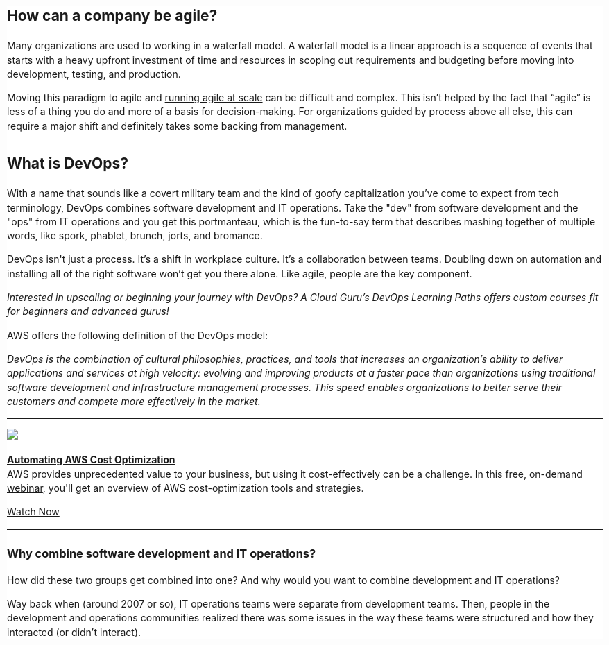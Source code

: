 
## How can a company be agile?

Many organizations are used to working in a waterfall model. A waterfall model is a linear approach is a sequence of events that starts with a heavy upfront investment of time and resources in scoping out requirements and budgeting before moving into development, testing, and production.

Moving this paradigm to agile and [running agile at scale](https://acloud.guru/overview/agile-at-scale) can be difficult and complex. This isn’t helped by the fact that “agile” is less of a thing you do and more of a basis for decision-making. For organizations guided by process above all else, this can require a major shift and definitely takes some backing from management.

## What is DevOps?

With a name that sounds like a covert military team and the kind of goofy capitalization you’ve come to expect from tech terminology, DevOps combines software development and IT operations. Take the "dev" from software development and the "ops" from IT operations and you get this portmanteau, which is the fun-to-say term that describes mashing together of multiple words, like spork, phablet, brunch, jorts, and bromance.

DevOps isn't just a process. It’s a shift in workplace culture. It’s a collaboration between teams. Doubling down on automation and installing all of the right software won’t get you there alone. Like agile, people are the key component.

_Interested in upscaling or beginning your journey with DevOps? A Cloud Guru’s [DevOps Learning Paths](https://acloudguru.com/learning-paths/devops) offers custom courses fit for beginners and advanced gurus!_

AWS offers the following definition of the DevOps model:

_DevOps is the combination of cultural philosophies, practices, and tools that increases an organization’s ability to deliver applications and services at high velocity: evolving and improving products at a faster pace than organizations using traditional software development and infrastructure management processes. This speed enables organizations to better serve their customers and compete more effectively in the market._

---

![](https://www.pluralsight.com/content/dam/ps/blog/migration/app/uploads/2020/06/cost-optimization-blog-header.jpg)

[**Automating AWS Cost Optimization**](https://go.acloudguru.com/AWS-Cost-Optimization-Webinar)  
AWS provides unprecedented value to your business, but using it cost-effectively can be a challenge. In this [free, on-demand webinar](https://go.acloudguru.com/AWS-Cost-Optimization-Webinar), you'll get an overview of AWS cost-optimization tools and strategies.

[Watch Now](https://go.acloudguru.com/AWS-Cost-Optimization-Webinar)

---

### Why combine software development and IT operations?

How did these two groups get combined into one? And why would you want to combine development and IT operations? 

Way back when (around 2007 or so), IT operations teams were separate from development teams. Then, people in the development and operations communities realized there was some issues in the way these teams were structured and how they interacted (or didn’t interact).
